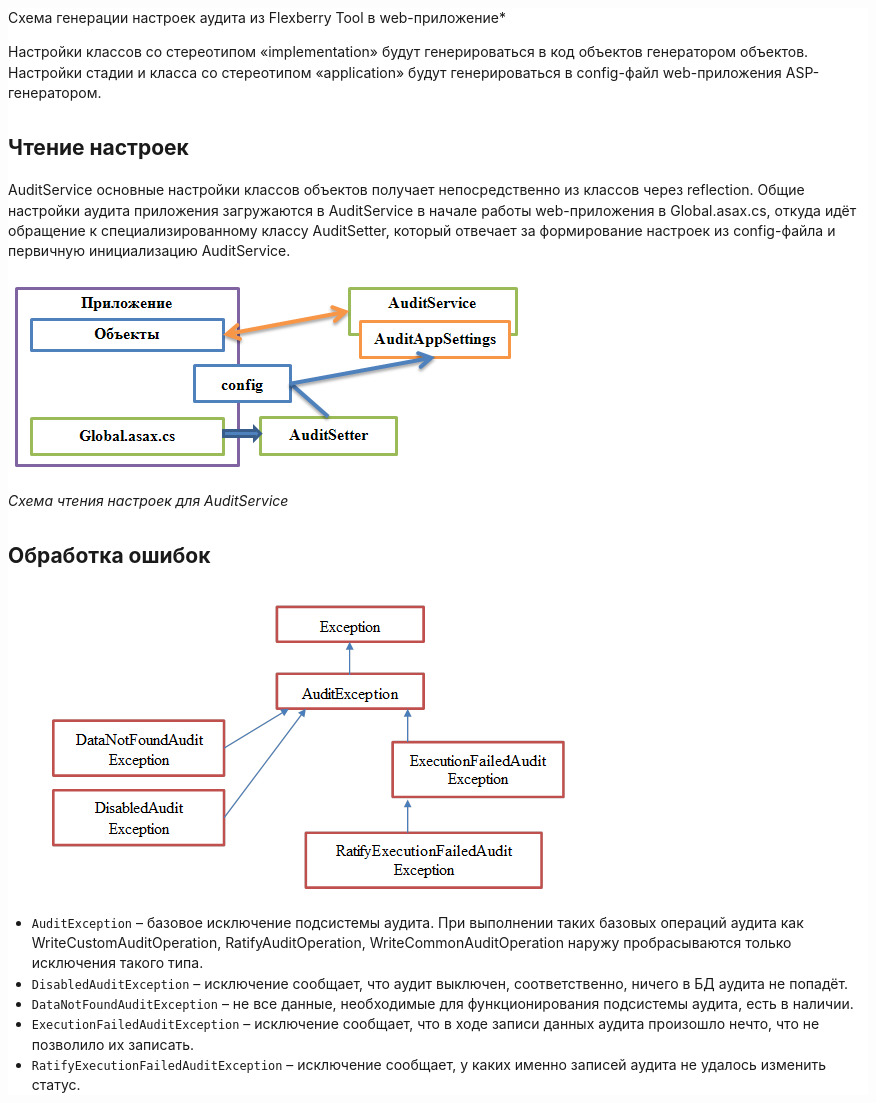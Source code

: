Схема генерации настроек аудита из Flexberry Tool в web-приложение*

Настройки классов со стереотипом «implementation» будут генерироваться в код объектов генератором объектов.
Настройки стадии и класса со стереотипом «application» будут генерироваться в config-файл web-приложения ASP-генератором.

## Чтение настроек

AuditService основные настройки классов объектов получает непосредственно из классов через reflection.
Общие настройки аудита приложения загружаются в AuditService в начале работы web-приложения в Global.asax.cs, откуда идёт обращение к специализированному классу AuditSetter, который отвечает за формирование настроек из config-файла и первичную инициализацию AuditService.

![Изображение](/images/pages/products/flexberry-aspnet/audit/audit-setting-read.png)

*Схема чтения настроек для AuditService*

## Обработка ошибок

![](/images/pages/products/flexberry-aspnet/audit/audit-error-handle.png)

* `AuditException` – базовое исключение подсистемы аудита. При выполнении таких базовых операций аудита как WriteCustomAuditOperation, RatifyAuditOperation, WriteCommonAuditOperation наружу пробрасываются только исключения такого типа.
* `DisabledAuditException` – исключение сообщает, что аудит выключен, соответственно, ничего в БД аудита не попадёт.
* `DataNotFoundAuditException` – не все данные, необходимые для функционирования подсистемы аудита, есть в наличии.
* `ExecutionFailedAuditException` – исключение сообщает, что в ходе записи данных аудита произошло нечто, что не позволило их записать.
* `RatifyExecutionFailedAuditException` – исключение сообщает, у каких именно записей аудита не удалось изменить статус.
